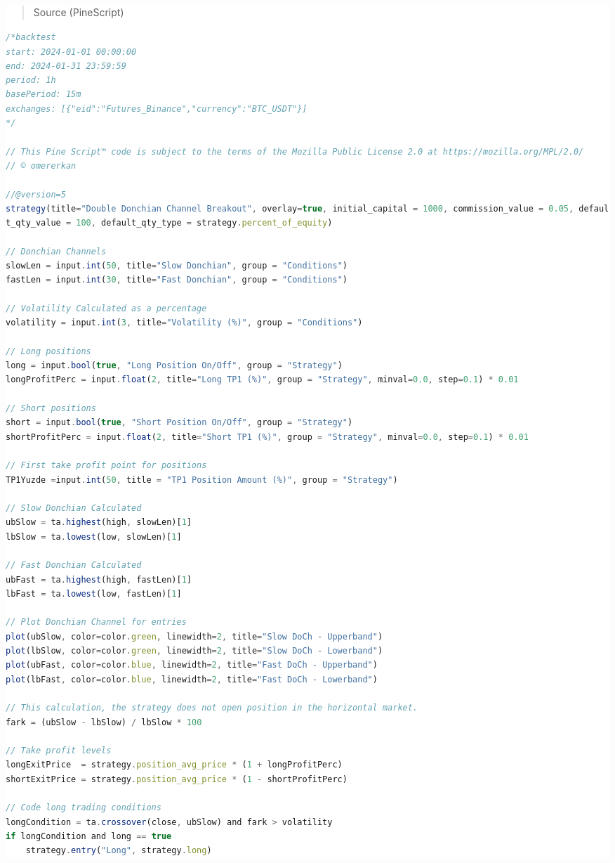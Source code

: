 
> Source (PineScript)

``` javascript
/*backtest
start: 2024-01-01 00:00:00
end: 2024-01-31 23:59:59
period: 1h
basePeriod: 15m
exchanges: [{"eid":"Futures_Binance","currency":"BTC_USDT"}]
*/

// This Pine Script™ code is subject to the terms of the Mozilla Public License 2.0 at https://mozilla.org/MPL/2.0/
// © omererkan

//@version=5
strategy(title="Double Donchian Channel Breakout", overlay=true, initial_capital = 1000, commission_value = 0.05, default_qty_value = 100, default_qty_type = strategy.percent_of_equity)

// Donchian Channels
slowLen = input.int(50, title="Slow Donchian", group = "Conditions")
fastLen = input.int(30, title="Fast Donchian", group = "Conditions")

// Volatility Calculated as a percentage
volatility = input.int(3, title="Volatility (%)", group = "Conditions")

// Long positions
long = input.bool(true, "Long Position On/Off", group = "Strategy")
longProfitPerc = input.float(2, title="Long TP1 (%)", group = "Strategy", minval=0.0, step=0.1) * 0.01

// Short positions
short = input.bool(true, "Short Position On/Off", group = "Strategy")
shortProfitPerc = input.float(2, title="Short TP1 (%)", group = "Strategy", minval=0.0, step=0.1) * 0.01

// First take profit point for positions
TP1Yuzde =input.int(50, title = "TP1 Position Amount (%)", group = "Strategy")

// Slow Donchian Calculated
ubSlow = ta.highest(high, slowLen)[1]
lbSlow = ta.lowest(low, slowLen)[1]

// Fast Donchian Calculated
ubFast = ta.highest(high, fastLen)[1]
lbFast = ta.lowest(low, fastLen)[1]

// Plot Donchian Channel for entries
plot(ubSlow, color=color.green, linewidth=2, title="Slow DoCh - Upperband")
plot(lbSlow, color=color.green, linewidth=2, title="Slow DoCh - Lowerband")
plot(ubFast, color=color.blue, linewidth=2, title="Fast DoCh - Upperband")
plot(lbFast, color=color.blue, linewidth=2, title="Fast DoCh - Lowerband")

// This calculation, the strategy does not open position in the horizontal market.
fark = (ubSlow - lbSlow) / lbSlow * 100

// Take profit levels
longExitPrice  = strategy.position_avg_price * (1 + longProfitPerc)
shortExitPrice = strategy.position_avg_price * (1 - shortProfitPerc)

// Code long trading conditions
longCondition = ta.crossover(close, ubSlow) and fark > volatility
if longCondition and long == true
    strategy.entry("Long", strategy.long)
```